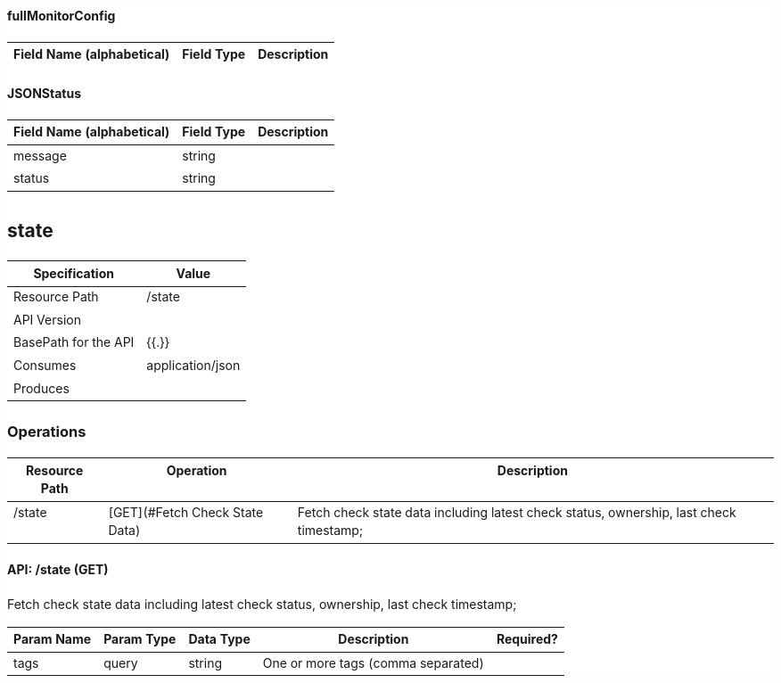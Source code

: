 <a name="github.com.9corp.9volt.api.fullMonitorConfig"></a>

#### fullMonitorConfig

| Field Name (alphabetical) | Field Type | Description |
|-----|-----|-----|

<a name="github.com.InVisionApp.rye.JSONStatus"></a>

#### JSONStatus

| Field Name (alphabetical) | Field Type | Description |
|-----|-----|-----|
| message | string |  |
| status | string |  |


<a name="state"></a>

## state

| Specification | Value |
|-----|-----|
| Resource Path | /state |
| API Version |  |
| BasePath for the API | {{.}} |
| Consumes | application/json |
| Produces |  |



### Operations


| Resource Path | Operation | Description |
|-----|-----|-----|
| /state | [GET](#Fetch Check State Data) | Fetch check state data including latest check status, ownership, last check timestamp; |



<a name="Fetch Check State Data"></a>

#### API: /state (GET)


Fetch check state data including latest check status, ownership, last check timestamp;



| Param Name | Param Type | Data Type | Description | Required? |
|-----|-----|-----|-----|-----|
| tags | query | string | One or more tags (comma separated) |  |
